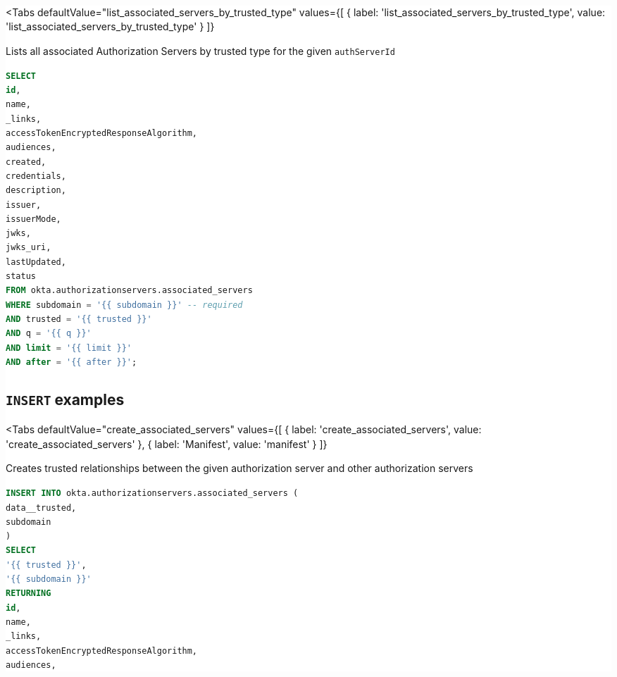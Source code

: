 <Tabs
    defaultValue="list_associated_servers_by_trusted_type"
    values={[
        { label: 'list_associated_servers_by_trusted_type', value: 'list_associated_servers_by_trusted_type' }
    ]}
>
<TabItem value="list_associated_servers_by_trusted_type">

Lists all associated Authorization Servers by trusted type for the given `authServerId`

```sql
SELECT
id,
name,
_links,
accessTokenEncryptedResponseAlgorithm,
audiences,
created,
credentials,
description,
issuer,
issuerMode,
jwks,
jwks_uri,
lastUpdated,
status
FROM okta.authorizationservers.associated_servers
WHERE subdomain = '{{ subdomain }}' -- required
AND trusted = '{{ trusted }}'
AND q = '{{ q }}'
AND limit = '{{ limit }}'
AND after = '{{ after }}';
```
</TabItem>
</Tabs>


## `INSERT` examples

<Tabs
    defaultValue="create_associated_servers"
    values={[
        { label: 'create_associated_servers', value: 'create_associated_servers' },
        { label: 'Manifest', value: 'manifest' }
    ]}
>
<TabItem value="create_associated_servers">

Creates trusted relationships between the given authorization server and other authorization servers

```sql
INSERT INTO okta.authorizationservers.associated_servers (
data__trusted,
subdomain
)
SELECT 
'{{ trusted }}',
'{{ subdomain }}'
RETURNING
id,
name,
_links,
accessTokenEncryptedResponseAlgorithm,
audiences,
```